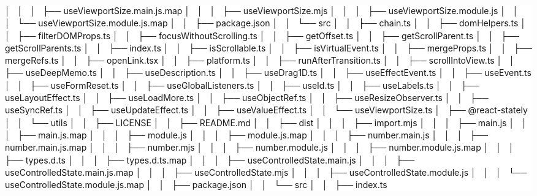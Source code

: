 │   │       │   ├── useViewportSize.main.js.map
│   │       │   ├── useViewportSize.mjs
│   │       │   ├── useViewportSize.module.js
│   │       │   └── useViewportSize.module.js.map
│   │       ├── package.json
│   │       └── src
│   │           ├── chain.ts
│   │           ├── domHelpers.ts
│   │           ├── filterDOMProps.ts
│   │           ├── focusWithoutScrolling.ts
│   │           ├── getOffset.ts
│   │           ├── getScrollParent.ts
│   │           ├── getScrollParents.ts
│   │           ├── index.ts
│   │           ├── isScrollable.ts
│   │           ├── isVirtualEvent.ts
│   │           ├── mergeProps.ts
│   │           ├── mergeRefs.ts
│   │           ├── openLink.tsx
│   │           ├── platform.ts
│   │           ├── runAfterTransition.ts
│   │           ├── scrollIntoView.ts
│   │           ├── useDeepMemo.ts
│   │           ├── useDescription.ts
│   │           ├── useDrag1D.ts
│   │           ├── useEffectEvent.ts
│   │           ├── useEvent.ts
│   │           ├── useFormReset.ts
│   │           ├── useGlobalListeners.ts
│   │           ├── useId.ts
│   │           ├── useLabels.ts
│   │           ├── useLayoutEffect.ts
│   │           ├── useLoadMore.ts
│   │           ├── useObjectRef.ts
│   │           ├── useResizeObserver.ts
│   │           ├── useSyncRef.ts
│   │           ├── useUpdateEffect.ts
│   │           ├── useValueEffect.ts
│   │           └── useViewportSize.ts
│   ├── @react-stately
│   │   └── utils
│   │       ├── LICENSE
│   │       ├── README.md
│   │       ├── dist
│   │       │   ├── import.mjs
│   │       │   ├── main.js
│   │       │   ├── main.js.map
│   │       │   ├── module.js
│   │       │   ├── module.js.map
│   │       │   ├── number.main.js
│   │       │   ├── number.main.js.map
│   │       │   ├── number.mjs
│   │       │   ├── number.module.js
│   │       │   ├── number.module.js.map
│   │       │   ├── types.d.ts
│   │       │   ├── types.d.ts.map
│   │       │   ├── useControlledState.main.js
│   │       │   ├── useControlledState.main.js.map
│   │       │   ├── useControlledState.mjs
│   │       │   ├── useControlledState.module.js
│   │       │   └── useControlledState.module.js.map
│   │       ├── package.json
│   │       └── src
│   │           ├── index.ts